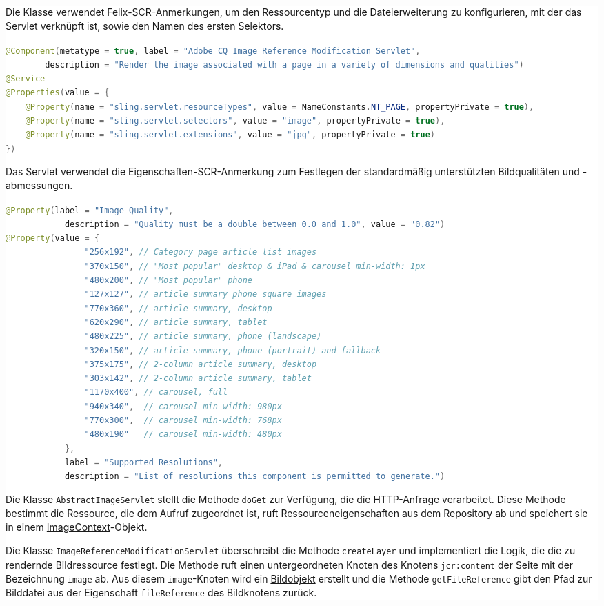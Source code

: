 Die Klasse verwendet Felix-SCR-Anmerkungen, um den Ressourcentyp und die Dateierweiterung zu konfigurieren, mit der das Servlet verknüpft ist, sowie den Namen des ersten Selektors.

```java
@Component(metatype = true, label = "Adobe CQ Image Reference Modification Servlet",
        description = "Render the image associated with a page in a variety of dimensions and qualities")
@Service
@Properties(value = {
    @Property(name = "sling.servlet.resourceTypes", value = NameConstants.NT_PAGE, propertyPrivate = true),
    @Property(name = "sling.servlet.selectors", value = "image", propertyPrivate = true),
    @Property(name = "sling.servlet.extensions", value = "jpg", propertyPrivate = true)
})
```

Das Servlet verwendet die Eigenschaften-SCR-Anmerkung zum Festlegen der standardmäßig unterstützten Bildqualitäten und -abmessungen.

```java
@Property(label = "Image Quality",
            description = "Quality must be a double between 0.0 and 1.0", value = "0.82")
@Property(value = {
                "256x192", // Category page article list images
                "370x150", // "Most popular" desktop & iPad & carousel min-width: 1px
                "480x200", // "Most popular" phone
                "127x127", // article summary phone square images
                "770x360", // article summary, desktop
                "620x290", // article summary, tablet
                "480x225", // article summary, phone (landscape)
                "320x150", // article summary, phone (portrait) and fallback
                "375x175", // 2-column article summary, desktop
                "303x142", // 2-column article summary, tablet
                "1170x400", // carousel, full
                "940x340",  // carousel min-width: 980px
                "770x300",  // carousel min-width: 768px
                "480x190"   // carousel min-width: 480px
            },
            label = "Supported Resolutions",
            description = "List of resolutions this component is permitted to generate.")
```

Die Klasse `AbstractImageServlet` stellt die Methode `doGet` zur Verfügung, die die HTTP-Anfrage verarbeitet. Diese Methode bestimmt die Ressource, die dem Aufruf zugeordnet ist, ruft Ressourceneigenschaften aus dem Repository ab und speichert sie in einem [ImageContext](https://developer.adobe.com/experience-manager/reference-materials/6-5/javadoc/com/day/cq/wcm/commons/AbstractImageServlet.ImageContext.html)-Objekt.

Die Klasse `ImageReferenceModificationServlet` überschreibt die Methode `createLayer` und implementiert die Logik, die die zu rendernde Bildressource festlegt. Die Methode ruft einen untergeordneten Knoten des Knotens `jcr:content` der Seite mit der Bezeichnung `image` ab. Aus diesem `image`-Knoten wird ein [Bildobjekt](https://developer.adobe.com/experience-manager/reference-materials/6-5/javadoc/com/day/cq/wcm/foundation/Image.html) erstellt und die Methode `getFileReference` gibt den Pfad zur Bilddatei aus der Eigenschaft `fileReference` des Bildknotens zurück.
